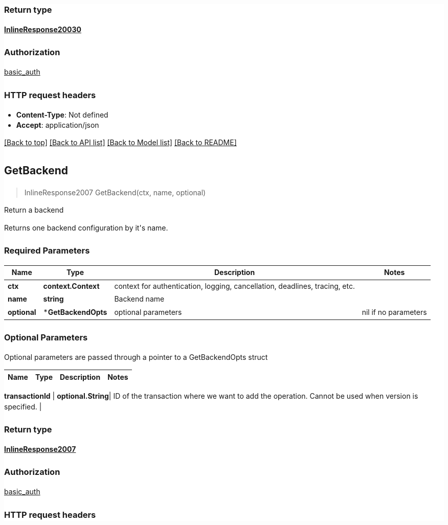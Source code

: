 ### Return type

[**InlineResponse20030**](inline_response_200_30.md)

### Authorization

[basic_auth](../README.md#basic_auth)

### HTTP request headers

- **Content-Type**: Not defined
- **Accept**: application/json

[[Back to top]](#) [[Back to API list]](../README.md#documentation-for-api-endpoints)
[[Back to Model list]](../README.md#documentation-for-models)
[[Back to README]](../README.md)


## GetBackend

> InlineResponse2007 GetBackend(ctx, name, optional)

Return a backend

Returns one backend configuration by it's name.

### Required Parameters


Name | Type | Description  | Notes
------------- | ------------- | ------------- | -------------
**ctx** | **context.Context** | context for authentication, logging, cancellation, deadlines, tracing, etc.
**name** | **string**| Backend name | 
 **optional** | ***GetBackendOpts** | optional parameters | nil if no parameters

### Optional Parameters

Optional parameters are passed through a pointer to a GetBackendOpts struct


Name | Type | Description  | Notes
------------- | ------------- | ------------- | -------------

 **transactionId** | **optional.String**| ID of the transaction where we want to add the operation. Cannot be used when version is specified. | 

### Return type

[**InlineResponse2007**](inline_response_200_7.md)

### Authorization

[basic_auth](../README.md#basic_auth)

### HTTP request headers
